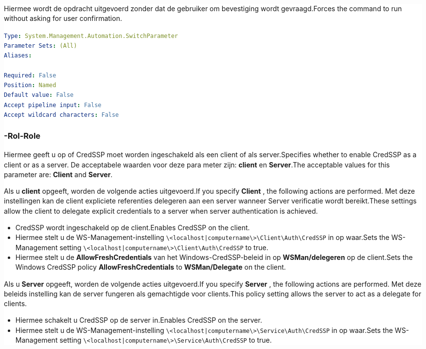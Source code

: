 <span data-ttu-id="cbfa1-154">Hiermee wordt de opdracht uitgevoerd zonder dat de gebruiker om bevestiging wordt gevraagd.</span><span class="sxs-lookup"><span data-stu-id="cbfa1-154">Forces the command to run without asking for user confirmation.</span></span>

```yaml
Type: System.Management.Automation.SwitchParameter
Parameter Sets: (All)
Aliases:

Required: False
Position: Named
Default value: False
Accept pipeline input: False
Accept wildcard characters: False
```

### <span data-ttu-id="cbfa1-155">-Rol</span><span class="sxs-lookup"><span data-stu-id="cbfa1-155">-Role</span></span>

<span data-ttu-id="cbfa1-156">Hiermee geeft u op of CredSSP moet worden ingeschakeld als een client of als server.</span><span class="sxs-lookup"><span data-stu-id="cbfa1-156">Specifies whether to enable CredSSP as a client or as a server.</span></span> <span data-ttu-id="cbfa1-157">De acceptabele waarden voor deze para meter zijn: **client** en **Server**.</span><span class="sxs-lookup"><span data-stu-id="cbfa1-157">The acceptable values for this parameter are: **Client** and **Server**.</span></span>

<span data-ttu-id="cbfa1-158">Als u **client** opgeeft, worden de volgende acties uitgevoerd.</span><span class="sxs-lookup"><span data-stu-id="cbfa1-158">If you specify **Client** , the following actions are performed.</span></span> <span data-ttu-id="cbfa1-159">Met deze instellingen kan de client expliciete referenties delegeren aan een server wanneer Server verificatie wordt bereikt.</span><span class="sxs-lookup"><span data-stu-id="cbfa1-159">These settings allow the client to delegate explicit credentials to a server when server authentication is achieved.</span></span>

- <span data-ttu-id="cbfa1-160">CredSSP wordt ingeschakeld op de client.</span><span class="sxs-lookup"><span data-stu-id="cbfa1-160">Enables CredSSP on the client.</span></span>
- <span data-ttu-id="cbfa1-161">Hiermee stelt u de WS-Management-instelling `\<localhost|computername\>\Client\Auth\CredSSP` in op waar.</span><span class="sxs-lookup"><span data-stu-id="cbfa1-161">Sets the WS-Management setting `\<localhost|computername\>\Client\Auth\CredSSP` to true.</span></span>
- <span data-ttu-id="cbfa1-162">Hiermee stelt u de **AllowFreshCredentials** van het Windows-CredSSP-beleid in op **WSMan/delegeren** op de client.</span><span class="sxs-lookup"><span data-stu-id="cbfa1-162">Sets the Windows CredSSP policy **AllowFreshCredentials** to **WSMan/Delegate** on the client.</span></span>

<span data-ttu-id="cbfa1-163">Als u **Server** opgeeft, worden de volgende acties uitgevoerd.</span><span class="sxs-lookup"><span data-stu-id="cbfa1-163">If you specify **Server** , the following actions are performed.</span></span> <span data-ttu-id="cbfa1-164">Met deze beleids instelling kan de server fungeren als gemachtigde voor clients.</span><span class="sxs-lookup"><span data-stu-id="cbfa1-164">This policy setting allows the server to act as a delegate for clients.</span></span>

- <span data-ttu-id="cbfa1-165">Hiermee schakelt u CredSSP op de server in.</span><span class="sxs-lookup"><span data-stu-id="cbfa1-165">Enables CredSSP on the server.</span></span>
- <span data-ttu-id="cbfa1-166">Hiermee stelt u de WS-Management-instelling `\<localhost|computername\>\Service\Auth\CredSSP` in op waar.</span><span class="sxs-lookup"><span data-stu-id="cbfa1-166">Sets the WS-Management setting `\<localhost|computername\>\Service\Auth\CredSSP` to true.</span></span>
